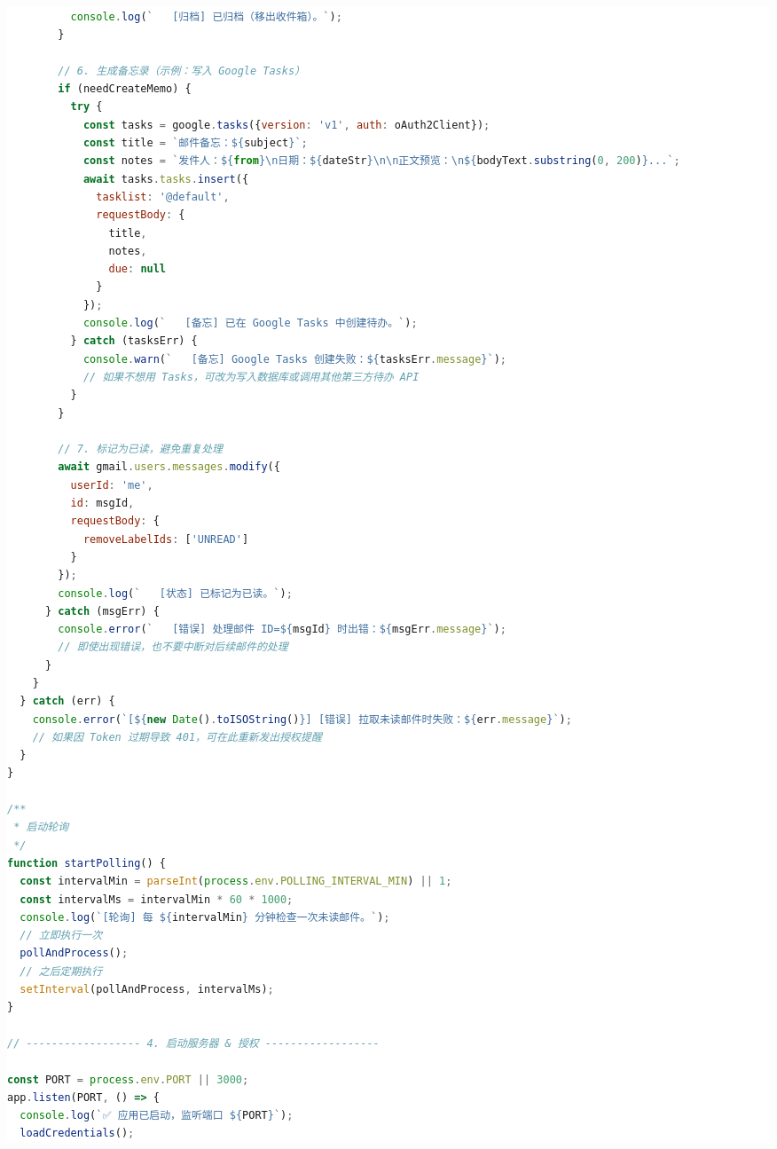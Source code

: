 ```javascript
          console.log(`   [归档] 已归档（移出收件箱）。`);
        }

        // 6. 生成备忘录（示例：写入 Google Tasks）
        if (needCreateMemo) {
          try {
            const tasks = google.tasks({version: 'v1', auth: oAuth2Client});
            const title = `邮件备忘：${subject}`;
            const notes = `发件人：${from}\n日期：${dateStr}\n\n正文预览：\n${bodyText.substring(0, 200)}...`;
            await tasks.tasks.insert({
              tasklist: '@default',
              requestBody: {
                title,
                notes,
                due: null
              }
            });
            console.log(`   [备忘] 已在 Google Tasks 中创建待办。`);
          } catch (tasksErr) {
            console.warn(`   [备忘] Google Tasks 创建失败：${tasksErr.message}`);
            // 如果不想用 Tasks，可改为写入数据库或调用其他第三方待办 API
          }
        }

        // 7. 标记为已读，避免重复处理
        await gmail.users.messages.modify({
          userId: 'me',
          id: msgId,
          requestBody: {
            removeLabelIds: ['UNREAD']
          }
        });
        console.log(`   [状态] 已标记为已读。`);
      } catch (msgErr) {
        console.error(`   [错误] 处理邮件 ID=${msgId} 时出错：${msgErr.message}`);
        // 即使出现错误，也不要中断对后续邮件的处理
      }
    }
  } catch (err) {
    console.error(`[${new Date().toISOString()}] [错误] 拉取未读邮件时失败：${err.message}`);
    // 如果因 Token 过期导致 401，可在此重新发出授权提醒
  }
}

/**
 * 启动轮询
 */
function startPolling() {
  const intervalMin = parseInt(process.env.POLLING_INTERVAL_MIN) || 1;
  const intervalMs = intervalMin * 60 * 1000;
  console.log(`[轮询] 每 ${intervalMin} 分钟检查一次未读邮件。`);
  // 立即执行一次
  pollAndProcess();
  // 之后定期执行
  setInterval(pollAndProcess, intervalMs);
}

// ------------------ 4. 启动服务器 & 授权 ------------------

const PORT = process.env.PORT || 3000;
app.listen(PORT, () => {
  console.log(`✅ 应用已启动，监听端口 ${PORT}`);
  loadCredentials();
```